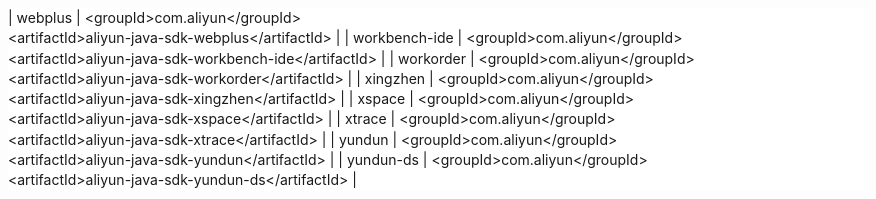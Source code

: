 | webplus                       | \<groupId>com.aliyun\</groupId><br>\<artifactId>aliyun-java-sdk-webplus\</artifactId>                       |
| workbench-ide                 | \<groupId>com.aliyun\</groupId><br>\<artifactId>aliyun-java-sdk-workbench-ide\</artifactId>                 |
| workorder                     | \<groupId>com.aliyun\</groupId><br>\<artifactId>aliyun-java-sdk-workorder\</artifactId>                     |
| xingzhen                      | \<groupId>com.aliyun\</groupId><br>\<artifactId>aliyun-java-sdk-xingzhen\</artifactId>                      |
| xspace                        | \<groupId>com.aliyun\</groupId><br>\<artifactId>aliyun-java-sdk-xspace\</artifactId>                        |
| xtrace                        | \<groupId>com.aliyun\</groupId><br>\<artifactId>aliyun-java-sdk-xtrace\</artifactId>                        |
| yundun                        | \<groupId>com.aliyun\</groupId><br>\<artifactId>aliyun-java-sdk-yundun\</artifactId>                        |
| yundun-ds                     | \<groupId>com.aliyun\</groupId><br>\<artifactId>aliyun-java-sdk-yundun-ds\</artifactId>                     |
